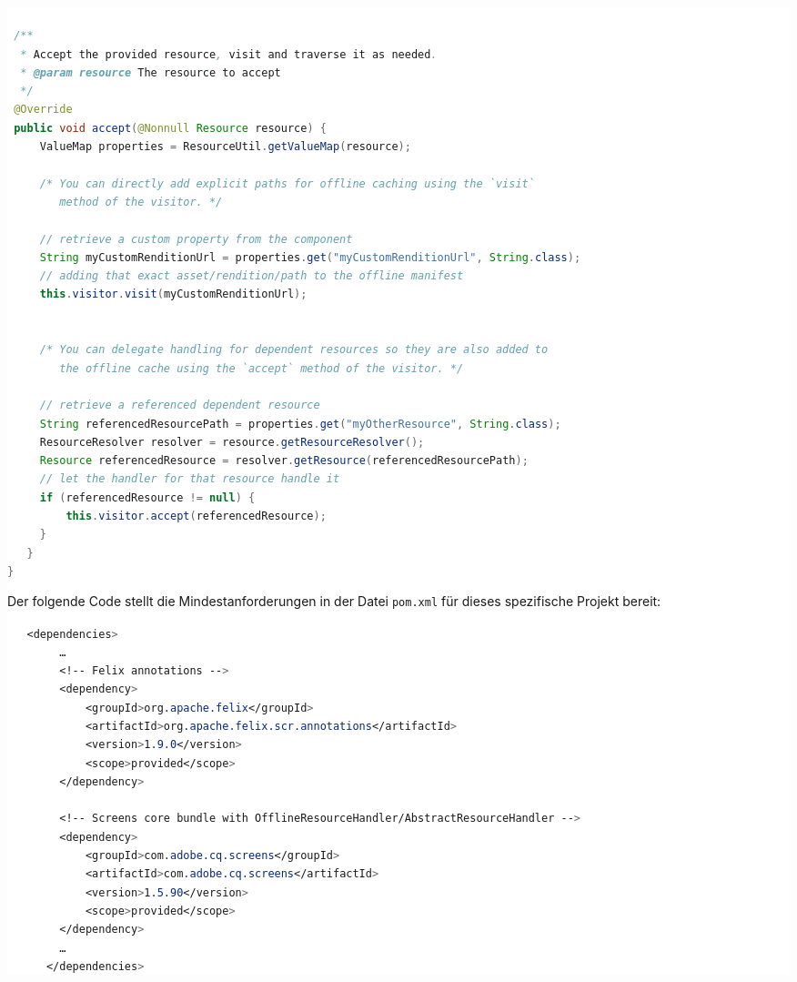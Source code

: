 ```java

 /**
  * Accept the provided resource, visit and traverse it as needed.
  * @param resource The resource to accept
  */
 @Override
 public void accept(@Nonnull Resource resource) {
     ValueMap properties = ResourceUtil.getValueMap(resource);
     
     /* You can directly add explicit paths for offline caching using the `visit`
        method of the visitor. */
     
     // retrieve a custom property from the component
     String myCustomRenditionUrl = properties.get("myCustomRenditionUrl", String.class);
     // adding that exact asset/rendition/path to the offline manifest
     this.visitor.visit(myCustomRenditionUrl);
     
     
     /* You can delegate handling for dependent resources so they are also added to
        the offline cache using the `accept` method of the visitor. */
     
     // retrieve a referenced dependent resource
     String referencedResourcePath = properties.get("myOtherResource", String.class);
     ResourceResolver resolver = resource.getResourceResolver();
     Resource referencedResource = resolver.getResource(referencedResourcePath);
     // let the handler for that resource handle it
     if (referencedResource != null) {
         this.visitor.accept(referencedResource);
     }
   }
}
```

Der folgende Code stellt die Mindestanforderungen in der Datei `pom.xml` für dieses spezifische Projekt bereit:

```css
   <dependencies>
        …
        <!-- Felix annotations -->
        <dependency>
            <groupId>org.apache.felix</groupId>
            <artifactId>org.apache.felix.scr.annotations</artifactId>
            <version>1.9.0</version>
            <scope>provided</scope>
        </dependency>

        <!-- Screens core bundle with OfflineResourceHandler/AbstractResourceHandler -->
        <dependency>
            <groupId>com.adobe.cq.screens</groupId>
            <artifactId>com.adobe.cq.screens</artifactId>
            <version>1.5.90</version>
            <scope>provided</scope>
        </dependency>
        …
      </dependencies>
```
